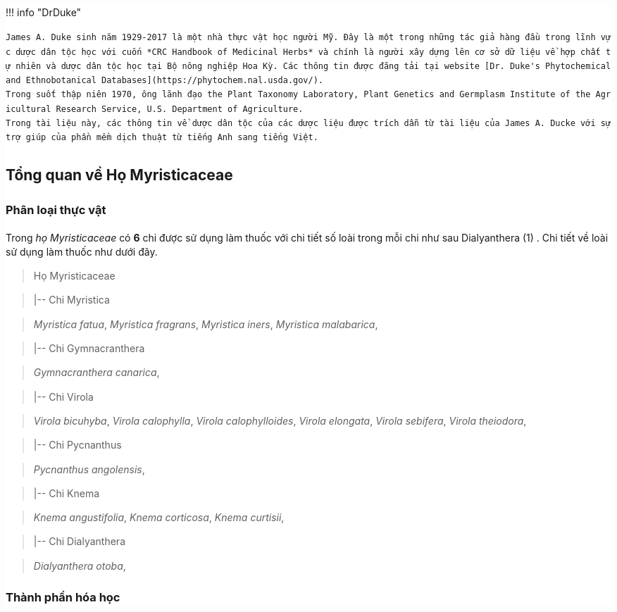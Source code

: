 !!! info "DrDuke"

    James A. Duke sinh năm 1929-2017 là một nhà thực vật học người Mỹ. Đây là một trong những tác giả hàng đầu trong lĩnh vực dược dân tộc học với cuốn *CRC Handbook of Medicinal Herbs* và chính là người xây dựng lên cơ sở dữ liệu về hợp chất tự nhiên và dược dân tộc học tại Bộ nông nghiệp Hoa Kỳ. Các thông tin được đăng tải tại website [Dr. Duke's Phytochemical and Ethnobotanical Databases](https://phytochem.nal.usda.gov/). 
    Trong suốt thập niên 1970, ông lãnh đạo the Plant Taxonomy Laboratory, Plant Genetics and Germplasm Institute of the Agricultural Research Service, U.S. Department of Agriculture.
    Trong tài liệu này, các thông tin về dược dân tộc của các dược liệu được trích dẫn từ tài liệu của James A. Ducke với sự trợ giúp của phần mềm dịch thuật từ tiếng Anh sang tiếng Việt.
   
## Tổng quan về Họ Myristicaceae
### Phân loại thực vật
Trong *họ Myristicaceae* có **6** chi được sử dụng làm thuốc với chi tiết số loài trong mỗi chi như sau Dialyanthera (1) . Chi tiết về loài sử dụng làm thuốc như dưới đây.  

>Họ Myristicaceae


>|-- Chi Myristica

>*Myristica fatua*,
>*Myristica fragrans*,
>*Myristica iners*,
>*Myristica malabarica*,

>|-- Chi Gymnacranthera

>*Gymnacranthera canarica*,

>|-- Chi Virola

>*Virola bicuhyba*,
>*Virola calophylla*,
>*Virola calophylloides*,
>*Virola elongata*,
>*Virola sebifera*,
>*Virola theiodora*,

>|-- Chi Pycnanthus

>*Pycnanthus angolensis*,

>|-- Chi Knema

>*Knema angustifolia*,
>*Knema corticosa*,
>*Knema curtisii*,

>|-- Chi Dialyanthera

>*Dialyanthera otoba*,

### Thành phần hóa học 
